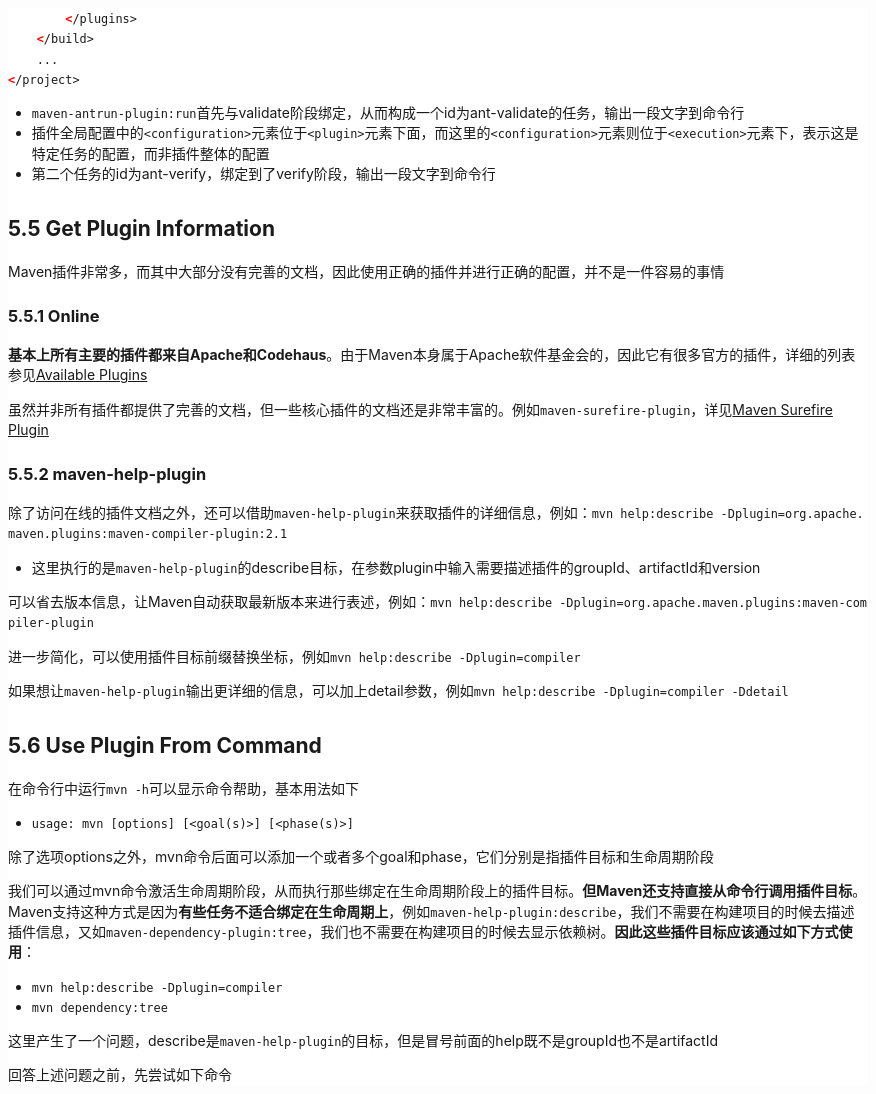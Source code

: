 ```xml
        </plugins>
    </build>
    ...
</project>
```

* `maven-antrun-plugin:run`首先与validate阶段绑定，从而构成一个id为ant-validate的任务，输出一段文字到命令行
* 插件全局配置中的`<configuration>`元素位于`<plugin>`元素下面，而这里的`<configuration>`元素则位于`<execution>`元素下，表示这是特定任务的配置，而非插件整体的配置
* 第二个任务的id为ant-verify，绑定到了verify阶段，输出一段文字到命令行

## 5.5 Get Plugin Information

Maven插件非常多，而其中大部分没有完善的文档，因此使用正确的插件并进行正确的配置，并不是一件容易的事情

### 5.5.1 Online

**基本上所有主要的插件都来自Apache和Codehaus**。由于Maven本身属于Apache软件基金会的，因此它有很多官方的插件，详细的列表参见[Available Plugins](https://maven.apache.org/plugins/index.html)

虽然并非所有插件都提供了完善的文档，但一些核心插件的文档还是非常丰富的。例如`maven-surefire-plugin`，详见[Maven Surefire Plugin](https://maven.apache.org/surefire/maven-surefire-plugin/)

### 5.5.2 maven-help-plugin

除了访问在线的插件文档之外，还可以借助`maven-help-plugin`来获取插件的详细信息，例如：`mvn help:describe -Dplugin=org.apache.maven.plugins:maven-compiler-plugin:2.1`

* 这里执行的是`maven-help-plugin`的describe目标，在参数plugin中输入需要描述插件的groupId、artifactId和version

可以省去版本信息，让Maven自动获取最新版本来进行表述，例如：`mvn help:describe -Dplugin=org.apache.maven.plugins:maven-compiler-plugin`

进一步简化，可以使用插件目标前缀替换坐标，例如`mvn help:describe -Dplugin=compiler`

如果想让`maven-help-plugin`输出更详细的信息，可以加上detail参数，例如`mvn help:describe -Dplugin=compiler -Ddetail`

## 5.6 Use Plugin From Command

在命令行中运行`mvn -h`可以显示命令帮助，基本用法如下

* `usage: mvn [options] [<goal(s)>] [<phase(s)>]`

除了选项options之外，mvn命令后面可以添加一个或者多个goal和phase，它们分别是指插件目标和生命周期阶段

我们可以通过mvn命令激活生命周期阶段，从而执行那些绑定在生命周期阶段上的插件目标。**但Maven还支持直接从命令行调用插件目标**。Maven支持这种方式是因为**有些任务不适合绑定在生命周期上**，例如`maven-help-plugin:describe`，我们不需要在构建项目的时候去描述插件信息，又如`maven-dependency-plugin:tree`，我们也不需要在构建项目的时候去显示依赖树。**因此这些插件目标应该通过如下方式使用**：

* `mvn help:describe -Dplugin=compiler`
* `mvn dependency:tree`

这里产生了一个问题，describe是`maven-help-plugin`的目标，但是冒号前面的help既不是groupId也不是artifactId

回答上述问题之前，先尝试如下命令
